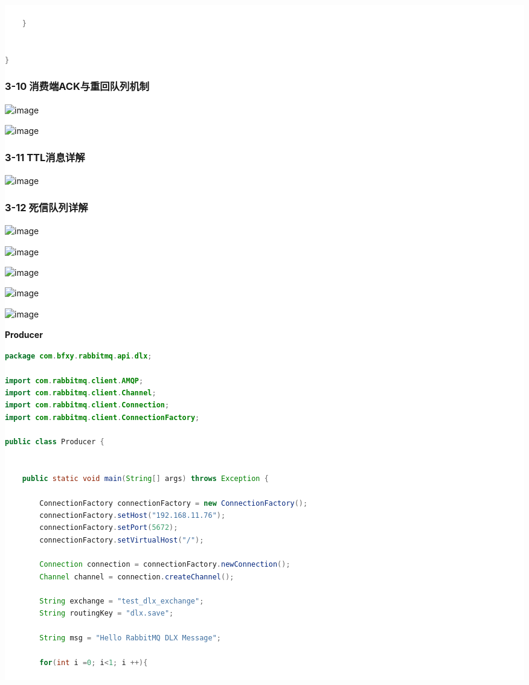 ```java
		
	}


}

```


### 3-10 消费端ACK与重回队列机制 

![image](https://user-images.githubusercontent.com/21000558/178394598-02b3d5a7-b1c9-44f8-b8ab-4f70e246a65e.png)

![image](https://user-images.githubusercontent.com/21000558/178394721-0a9e9fd6-a9c8-4ac2-8e30-e578881a839f.png)


### 3-11 TTL消息详解 

![image](https://user-images.githubusercontent.com/21000558/178395914-5f68477f-3472-422b-afeb-3b432cea4d49.png)


### 3-12 死信队列详解

![image](https://user-images.githubusercontent.com/21000558/178396651-83581010-ccc2-4deb-b2d3-daf0b83a346f.png)

![image](https://user-images.githubusercontent.com/21000558/178396746-1ed6c534-934a-4ec2-a790-b0c06b45b772.png)

![image](https://user-images.githubusercontent.com/21000558/178396809-c87bc853-00fe-40cf-aa3f-0a2cc82db09a.png)

![image](https://user-images.githubusercontent.com/21000558/178397098-5a9554ea-85f4-47fc-a18f-98b52ed6a649.png)

![image](https://user-images.githubusercontent.com/21000558/178397055-acf06906-bda8-480c-8bba-46972d23d29c.png)


**Producer**
```java
package com.bfxy.rabbitmq.api.dlx;

import com.rabbitmq.client.AMQP;
import com.rabbitmq.client.Channel;
import com.rabbitmq.client.Connection;
import com.rabbitmq.client.ConnectionFactory;

public class Producer {

	
	public static void main(String[] args) throws Exception {
		
		ConnectionFactory connectionFactory = new ConnectionFactory();
		connectionFactory.setHost("192.168.11.76");
		connectionFactory.setPort(5672);
		connectionFactory.setVirtualHost("/");
		
		Connection connection = connectionFactory.newConnection();
		Channel channel = connection.createChannel();
		
		String exchange = "test_dlx_exchange";
		String routingKey = "dlx.save";
		
		String msg = "Hello RabbitMQ DLX Message";
		
		for(int i =0; i<1; i ++){
			
```